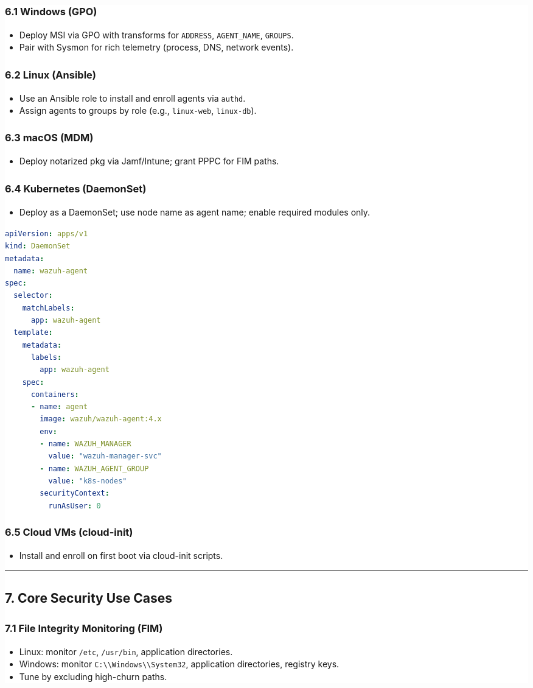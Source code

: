 ### 6.1 Windows (GPO)
- Deploy MSI via GPO with transforms for `ADDRESS`, `AGENT_NAME`, `GROUPS`.
- Pair with Sysmon for rich telemetry (process, DNS, network events).

### 6.2 Linux (Ansible)
- Use an Ansible role to install and enroll agents via `authd`.
- Assign agents to groups by role (e.g., `linux-web`, `linux-db`).

### 6.3 macOS (MDM)
- Deploy notarized pkg via Jamf/Intune; grant PPPC for FIM paths.

### 6.4 Kubernetes (DaemonSet)
- Deploy as a DaemonSet; use node name as agent name; enable required modules only.

```yaml
apiVersion: apps/v1
kind: DaemonSet
metadata:
  name: wazuh-agent
spec:
  selector:
    matchLabels:
      app: wazuh-agent
  template:
    metadata:
      labels:
        app: wazuh-agent
    spec:
      containers:
      - name: agent
        image: wazuh/wazuh-agent:4.x
        env:
        - name: WAZUH_MANAGER
          value: "wazuh-manager-svc"
        - name: WAZUH_AGENT_GROUP
          value: "k8s-nodes"
        securityContext:
          runAsUser: 0
```

### 6.5 Cloud VMs (cloud-init)
- Install and enroll on first boot via cloud-init scripts.

---

## 7. Core Security Use Cases

### 7.1 File Integrity Monitoring (FIM)
- Linux: monitor `/etc`, `/usr/bin`, application directories.
- Windows: monitor `C:\\Windows\\System32`, application directories, registry keys.
- Tune by excluding high-churn paths.
